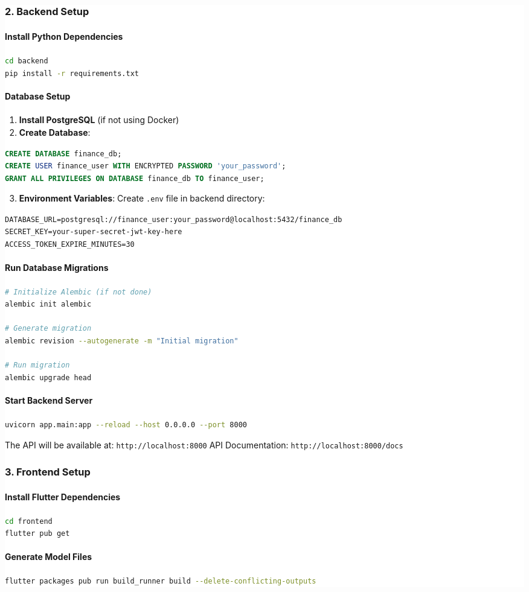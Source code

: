 ### 2. Backend Setup

#### Install Python Dependencies
```bash
cd backend
pip install -r requirements.txt
```

#### Database Setup
1. **Install PostgreSQL** (if not using Docker)
2. **Create Database**:
```sql
CREATE DATABASE finance_db;
CREATE USER finance_user WITH ENCRYPTED PASSWORD 'your_password';
GRANT ALL PRIVILEGES ON DATABASE finance_db TO finance_user;
```

3. **Environment Variables**:
Create `.env` file in backend directory:
```env
DATABASE_URL=postgresql://finance_user:your_password@localhost:5432/finance_db
SECRET_KEY=your-super-secret-jwt-key-here
ACCESS_TOKEN_EXPIRE_MINUTES=30
```

#### Run Database Migrations
```bash
# Initialize Alembic (if not done)
alembic init alembic

# Generate migration
alembic revision --autogenerate -m "Initial migration"

# Run migration
alembic upgrade head
```

#### Start Backend Server
```bash
uvicorn app.main:app --reload --host 0.0.0.0 --port 8000
```

The API will be available at: `http://localhost:8000`
API Documentation: `http://localhost:8000/docs`

### 3. Frontend Setup

#### Install Flutter Dependencies
```bash
cd frontend
flutter pub get
```

#### Generate Model Files
```bash
flutter packages pub run build_runner build --delete-conflicting-outputs
```
